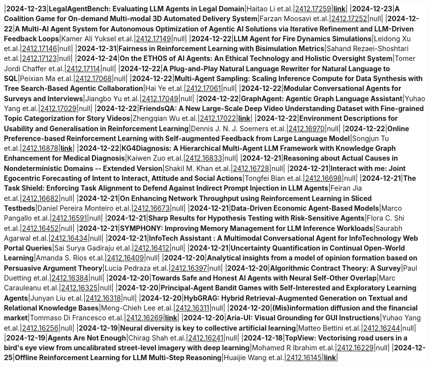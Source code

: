 |**2024-12-23**|**LegalAgentBench: Evaluating LLM Agents in Legal Domain**|Haitao Li et.al.|[2412.17259](http://arxiv.org/abs/2412.17259)|**[link](https://github.com/cshaitao/legalagentbench)**|
|**2024-12-23**|**A Coalition Game for On-demand Multi-modal 3D Automated Delivery System**|Farzan Moosavi et.al.|[2412.17252](http://arxiv.org/abs/2412.17252)|null|
|**2024-12-22**|**A Multi-AI Agent System for Autonomous Optimization of Agentic AI Solutions via Iterative Refinement and LLM-Driven Feedback Loops**|Kamer Ali Yuksel et.al.|[2412.17149](http://arxiv.org/abs/2412.17149)|null|
|**2024-12-22**|**LLM Agent for Fire Dynamics Simulations**|Leidong Xu et.al.|[2412.17146](http://arxiv.org/abs/2412.17146)|null|
|**2024-12-31**|**Fairness in Reinforcement Learning with Bisimulation Metrics**|Sahand Rezaei-Shoshtari et.al.|[2412.17123](http://arxiv.org/abs/2412.17123)|null|
|**2024-12-24**|**On the ETHOS of AI Agents: An Ethical Technology and Holistic Oversight System**|Tomer Jordi Chaffer et.al.|[2412.17114](http://arxiv.org/abs/2412.17114)|null|
|**2024-12-22**|**A Plug-and-Play Natural Language Rewriter for Natural Language to SQL**|Peixian Ma et.al.|[2412.17068](http://arxiv.org/abs/2412.17068)|null|
|**2024-12-22**|**Multi-Agent Sampling: Scaling Inference Compute for Data Synthesis with Tree Search-Based Agentic Collaboration**|Hai Ye et.al.|[2412.17061](http://arxiv.org/abs/2412.17061)|null|
|**2024-12-22**|**Modular Conversational Agents for Surveys and Interviews**|Jiangbo Yu et.al.|[2412.17049](http://arxiv.org/abs/2412.17049)|null|
|**2024-12-22**|**GraphAgent: Agentic Graph Language Assistant**|Yuhao Yang et.al.|[2412.17029](http://arxiv.org/abs/2412.17029)|null|
|**2024-12-22**|**FriendsQA: A New Large-Scale Deep Video Understanding Dataset with Fine-grained Topic Categorization for Story Videos**|Zhengqian Wu et.al.|[2412.17022](http://arxiv.org/abs/2412.17022)|**[link](https://github.com/nercms-mmap/friendsqa)**|
|**2024-12-22**|**Environment Descriptions for Usability and Generalisation in Reinforcement Learning**|Dennis J. N. J. Soemers et.al.|[2412.16970](http://arxiv.org/abs/2412.16970)|null|
|**2024-12-22**|**Online Preference-based Reinforcement Learning with Self-augmented Feedback from Large Language Model**|Songjun Tu et.al.|[2412.16878](http://arxiv.org/abs/2412.16878)|**[link](https://github.com/tu2021/rl-sallm-f)**|
|**2024-12-22**|**KG4Diagnosis: A Hierarchical Multi-Agent LLM Framework with Knowledge Graph Enhancement for Medical Diagnosis**|Kaiwen Zuo et.al.|[2412.16833](http://arxiv.org/abs/2412.16833)|null|
|**2024-12-21**|**Reasoning about Actual Causes in Nondeterministic Domains -- Extended Version**|Shakil M. Khan et.al.|[2412.16728](http://arxiv.org/abs/2412.16728)|null|
|**2024-12-21**|**Interact with me: Joint Egocentric Forecasting of Intent to Interact, Attitude and Social Actions**|Tongfei Bian et.al.|[2412.16698](http://arxiv.org/abs/2412.16698)|null|
|**2024-12-21**|**The Task Shield: Enforcing Task Alignment to Defend Against Indirect Prompt Injection in LLM Agents**|Feiran Jia et.al.|[2412.16682](http://arxiv.org/abs/2412.16682)|null|
|**2024-12-21**|**On Enhancing Network Throughput using Reinforcement Learning in Sliced Testbeds**|Daniel Pereira Monteiro et.al.|[2412.16673](http://arxiv.org/abs/2412.16673)|null|
|**2024-12-21**|**Data-Driven Economic Agent-Based Models**|Marco Pangallo et.al.|[2412.16591](http://arxiv.org/abs/2412.16591)|null|
|**2024-12-21**|**Sharp Results for Hypothesis Testing with Risk-Sensitive Agents**|Flora C. Shi et.al.|[2412.16452](http://arxiv.org/abs/2412.16452)|null|
|**2024-12-21**|**SYMPHONY: Improving Memory Management for LLM Inference Workloads**|Saurabh Agarwal et.al.|[2412.16434](http://arxiv.org/abs/2412.16434)|null|
|**2024-12-21**|**InfoTech Assistant : A Multimodal Conversational Agent for InfoTechnology Web Portal Queries**|Sai Surya Gadiraju et.al.|[2412.16412](http://arxiv.org/abs/2412.16412)|null|
|**2024-12-21**|**Uncertainty Quantification in Continual Open-World Learning**|Amanda S. Rios et.al.|[2412.16409](http://arxiv.org/abs/2412.16409)|null|
|**2024-12-20**|**Analytical insights from a model of opinion formation based on Persuasive Argument Theory**|Lucía Pedraza et.al.|[2412.16397](http://arxiv.org/abs/2412.16397)|null|
|**2024-12-20**|**Algorithmic Contract Theory: A Survey**|Paul Duetting et.al.|[2412.16384](http://arxiv.org/abs/2412.16384)|null|
|**2024-12-20**|**Towards Safe and Honest AI Agents with Neural Self-Other Overlap**|Marc Carauleanu et.al.|[2412.16325](http://arxiv.org/abs/2412.16325)|null|
|**2024-12-20**|**Principal-Agent Bandit Games with Self-Interested and Exploratory Learning Agents**|Junyan Liu et.al.|[2412.16318](http://arxiv.org/abs/2412.16318)|null|
|**2024-12-20**|**HybGRAG: Hybrid Retrieval-Augmented Generation on Textual and Relational Knowledge Bases**|Meng-Chieh Lee et.al.|[2412.16311](http://arxiv.org/abs/2412.16311)|null|
|**2024-12-20**|**(Mis)information diffusion and the financial market**|Tommaso Di Francesco et.al.|[2412.16269](http://arxiv.org/abs/2412.16269)|**[link](https://github.com/danieltorren/misinformation_financial_markets)**|
|**2024-12-20**|**Aria-UI: Visual Grounding for GUI Instructions**|Yuhao Yang et.al.|[2412.16256](http://arxiv.org/abs/2412.16256)|null|
|**2024-12-19**|**Neural diversity is key to collective artificial learning**|Matteo Bettini et.al.|[2412.16244](http://arxiv.org/abs/2412.16244)|null|
|**2024-12-19**|**Agents Are Not Enough**|Chirag Shah et.al.|[2412.16241](http://arxiv.org/abs/2412.16241)|null|
|**2024-12-18**|**TopView: Vectorising road users in a bird's eye view from uncalibrated street-level imagery with deep learning**|Mohamed R Ibrahim et.al.|[2412.16229](http://arxiv.org/abs/2412.16229)|null|
|**2024-12-25**|**Offline Reinforcement Learning for LLM Multi-Step Reasoning**|Huaijie Wang et.al.|[2412.16145](http://arxiv.org/abs/2412.16145)|**[link](https://github.com/jwhj/oreo)**|